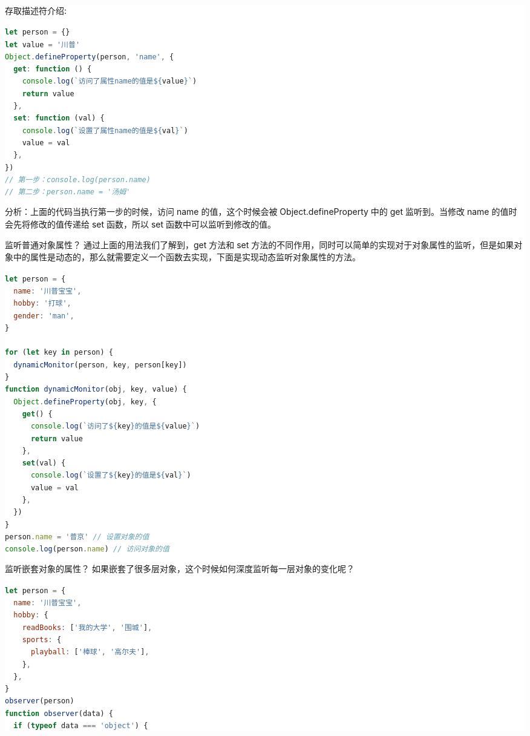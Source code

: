 存取描述符介绍:

```js
let person = {}
let value = '川普'
Object.defineProperty(person, 'name', {
  get: function () {
    console.log(`访问了属性name的值是${value}`)
    return value
  },
  set: function (val) {
    console.log(`设置了属性name的值是${val}`)
    value = val
  },
})
// 第一步：console.log(person.name)
// 第二步：person.name = '汤姆'
```

分析：上面的代码当执行第一步的时候，访问 name 的值，这个时候会被 Object.defineProperty 中的 get 监听到。当修改 name 的值时会先将修改的值传递给 set 函数，所以 set 函数中可以监听到修改的值。

监听普通对象属性？
通过上面的用法我们了解到，get 方法和 set 方法的不同作用，同时可以简单的实现对于对象属性的监听，但是如果对象中的属性是动态的，那么就需要定义一个函数去实现，下面是实现动态监听对象属性的方法。

```js
let person = {
  name: '川普宝宝',
  hobby: '打球',
  gender: 'man',
}

for (let key in person) {
  dynamicMonitor(person, key, person[key])
}
function dynamicMonitor(obj, key, value) {
  Object.defineProperty(obj, key, {
    get() {
      console.log(`访问了${key}的值是${value}`)
      return value
    },
    set(val) {
      console.log(`设置了${key}的值是${val}`)
      value = val
    },
  })
}
person.name = '普京' // 设置对象的值
console.log(person.name) // 访问对象的值
```

监听嵌套对象的属性？
如果嵌套了很多层对象，这个时候如何深度监听每一层对象的变化呢？

```js
let person = {
  name: '川普宝宝',
  hobby: {
    readBooks: ['我的大学', '围城'],
    sports: {
      playball: ['棒球', '高尔夫'],
    },
  },
}
observer(person)
function observer(data) {
  if (typeof data === 'object') {
```